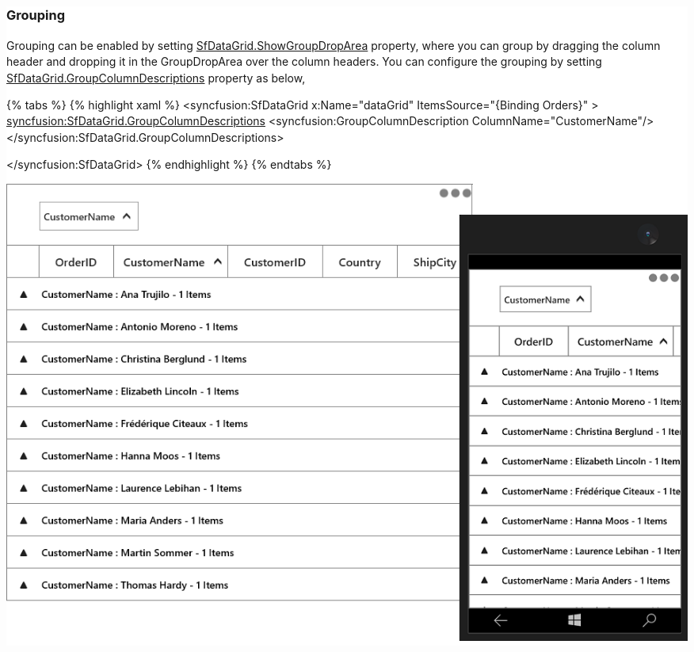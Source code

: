### Grouping

Grouping can be enabled by setting [SfDataGrid.ShowGroupDropArea](https://help.syncfusion.com/cr/cref_files/uwp/sfdatagrid/Syncfusion.SfGrid.UWP~Syncfusion.UI.Xaml.Grid.SfDataGrid~ShowGroupDropArea.html) property, where you can group by dragging the column header and dropping it in the GroupDropArea over the column headers. You can configure the grouping by setting [SfDataGrid.GroupColumnDescriptions](https://help.syncfusion.com/cr/cref_files/uwp/sfdatagrid/Syncfusion.SfGrid.UWP~Syncfusion.UI.Xaml.Grid.SfDataGrid~GroupColumnDescriptions.html) property as below,

{% tabs %}
{% highlight xaml %}
<syncfusion:SfDataGrid x:Name="dataGrid"  ItemsSource="{Binding Orders}" > 
    <syncfusion:SfDataGrid.GroupColumnDescriptions>
        <syncfusion:GroupColumnDescription ColumnName="CustomerName"/>
    </syncfusion:SfDataGrid.GroupColumnDescriptions>
    
</syncfusion:SfDataGrid>
{% endhighlight %}
{% endtabs %}

![](Getting-Started_images/Getting-Started_img4.png)


